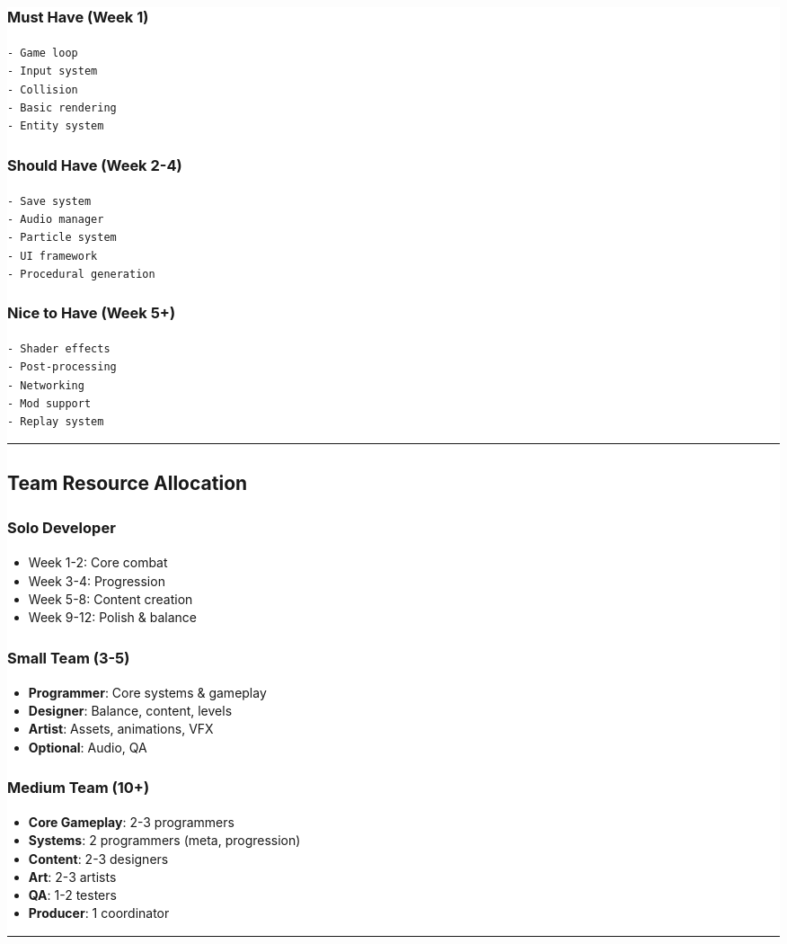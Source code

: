 ### Must Have (Week 1)
```
- Game loop
- Input system  
- Collision
- Basic rendering
- Entity system
```

### Should Have (Week 2-4)
```
- Save system
- Audio manager
- Particle system
- UI framework
- Procedural generation
```

### Nice to Have (Week 5+)
```
- Shader effects
- Post-processing
- Networking
- Mod support
- Replay system
```

---

## Team Resource Allocation

### Solo Developer
- Week 1-2: Core combat
- Week 3-4: Progression
- Week 5-8: Content creation
- Week 9-12: Polish & balance

### Small Team (3-5)
- **Programmer**: Core systems & gameplay
- **Designer**: Balance, content, levels
- **Artist**: Assets, animations, VFX
- **Optional**: Audio, QA

### Medium Team (10+)
- **Core Gameplay**: 2-3 programmers
- **Systems**: 2 programmers (meta, progression)
- **Content**: 2-3 designers
- **Art**: 2-3 artists
- **QA**: 1-2 testers
- **Producer**: 1 coordinator

---